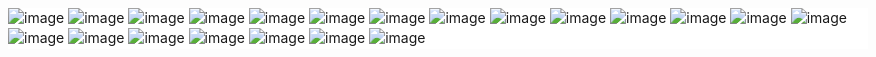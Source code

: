 <img width="924" height="919" alt="image" src="https://github.com/user-attachments/assets/e3451c16-1bf5-45d2-aee0-2e24c559b0c1" />
<img width="896" height="930" alt="image" src="https://github.com/user-attachments/assets/b8a81c96-19ca-430c-b386-7e132ab972e9" />

<img width="868" height="876" alt="image" src="https://github.com/user-attachments/assets/f7f8d23d-1315-4e51-9d7f-79fff2777268" />
<img width="862" height="958" alt="image" src="https://github.com/user-attachments/assets/ae4efb7a-beee-439c-b26d-125df7cc5461" />

<img width="808" height="1035" alt="image" src="https://github.com/user-attachments/assets/7e4ac3d7-4079-4f64-8a5a-7b86ccefe13e" />

<img width="815" height="1178" alt="image" src="https://github.com/user-attachments/assets/4c03e5ba-2a36-49e2-b32f-d23dd183947b" />
<img width="767" height="696" alt="image" src="https://github.com/user-attachments/assets/1559b88f-531d-4f11-81b1-0302af266990" />

<img width="842" height="1102" alt="image" src="https://github.com/user-attachments/assets/cb0277ef-f31d-4055-812d-37b60b1aefaf" />
<img width="721" height="1016" alt="image" src="https://github.com/user-attachments/assets/7639705a-416d-417c-94a4-ddf426d43d7b" />

<img width="916" height="1062" alt="image" src="https://github.com/user-attachments/assets/eec5e2b9-7e09-4dfe-b65d-07e790143433" />

<img width="886" height="1001" alt="image" src="https://github.com/user-attachments/assets/3589cef0-26be-4cf0-ab64-59bdbb6f4529" />

<img width="942" height="1042" alt="image" src="https://github.com/user-attachments/assets/9d5adb0d-b30c-4ee6-9693-2a7f37f28474" />

<img width="952" height="1110" alt="image" src="https://github.com/user-attachments/assets/6935c616-5ae5-4f9d-b1f6-7b6eefd84b90" />
<img width="1007" height="1263" alt="image" src="https://github.com/user-attachments/assets/b862cd0a-3545-497d-a59e-f9928ee8e4fa" />

<img width="1217" height="831" alt="image" src="https://github.com/user-attachments/assets/63fc48ae-2b1a-4905-86bb-4d38a38170a8" />

<img width="1003" height="1145" alt="image" src="https://github.com/user-attachments/assets/aab8a646-da79-4ad2-bae7-a7f272bacfec" />


<img width="1031" height="1158" alt="image" src="https://github.com/user-attachments/assets/234e921c-6bd5-4ab2-9e26-a440b6ef4d90" />
<img width="1032" height="1231" alt="image" src="https://github.com/user-attachments/assets/aab7dcc6-ce0e-4345-80c4-6b857ece0140" />

<img width="1011" height="1202" alt="image" src="https://github.com/user-attachments/assets/42aac921-22f9-45b9-954b-fe1a76589e1c" />
<img width="977" height="1377" alt="image" src="https://github.com/user-attachments/assets/48c59424-017b-4c9d-9b0c-84b1254e323d" />


<img width="1007" height="1390" alt="image" src="https://github.com/user-attachments/assets/63ea7028-2d22-441c-abd8-cf0156a96fd1" />


